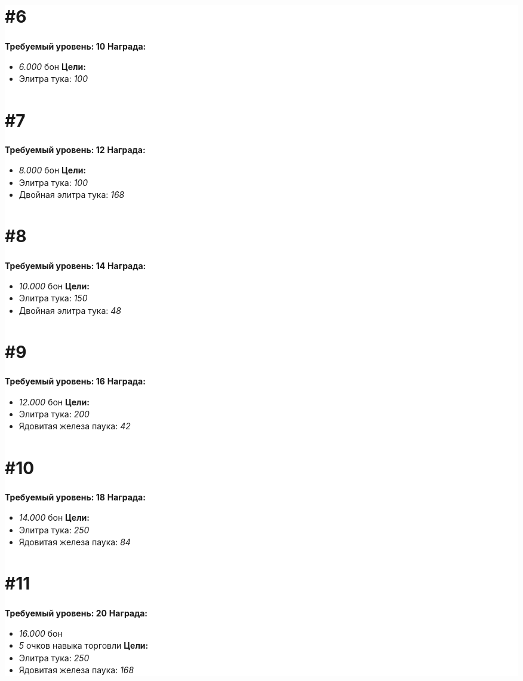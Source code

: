 # #6
**Требуемый уровень: 10**
**Награда:**
- *6.000* бон
**Цели:**
- Элитра тука: *100*

# #7
**Требуемый уровень: 12**
**Награда:**
- *8.000* бон
**Цели:**
- Элитра тука: *100*
- Двойная элитра тука: *168*

# #8
**Требуемый уровень: 14**
**Награда:**
- *10.000* бон
**Цели:**
- Элитра тука: *150*
- Двойная элитра тука: *48*

# #9
**Требуемый уровень: 16**
**Награда:**
- *12.000* бон
**Цели:**
- Элитра тука: *200*
- Ядовитая железа паука: *42*

# #10
**Требуемый уровень: 18**
**Награда:**
- *14.000* бон
**Цели:**
- Элитра тука: *250*
- Ядовитая железа паука: *84*

# #11
**Требуемый уровень: 20**
**Награда:**
- *16.000* бон
- *5* очков навыка торговли
**Цели:**
- Элитра тука: *250*
- Ядовитая железа паука: *168*
